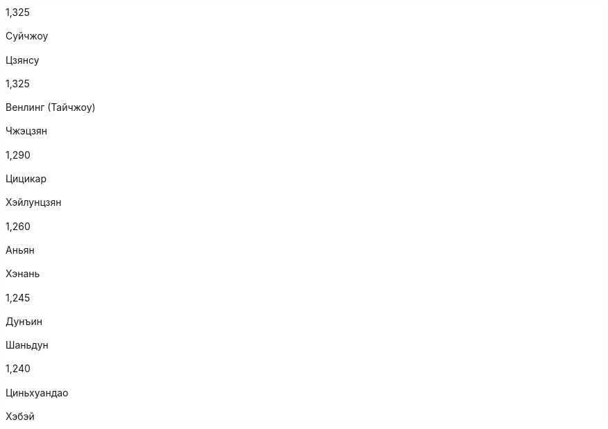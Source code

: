 
1,325






Суйчжоу


Цзянсу


1,325






Венлинг (Тайчжоу)


Чжэцзян


1,290






Цицикар


Хэйлунцзян


1,260






Аньян


Хэнань


1,245






Дунъин


Шаньдун


1,240






Циньхуандао


Хэбэй
